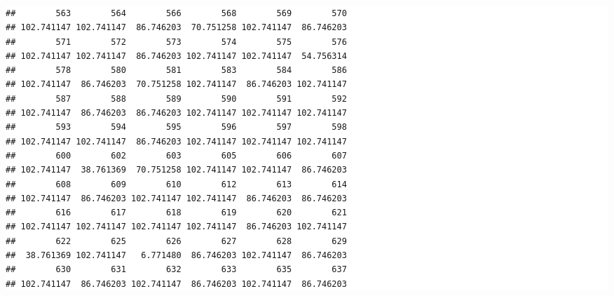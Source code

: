     ##        563        564        566        568        569        570 
    ## 102.741147 102.741147  86.746203  70.751258 102.741147  86.746203 
    ##        571        572        573        574        575        576 
    ## 102.741147 102.741147  86.746203 102.741147 102.741147  54.756314 
    ##        578        580        581        583        584        586 
    ## 102.741147  86.746203  70.751258 102.741147  86.746203 102.741147 
    ##        587        588        589        590        591        592 
    ## 102.741147  86.746203  86.746203 102.741147 102.741147 102.741147 
    ##        593        594        595        596        597        598 
    ## 102.741147 102.741147  86.746203 102.741147 102.741147 102.741147 
    ##        600        602        603        605        606        607 
    ## 102.741147  38.761369  70.751258 102.741147 102.741147  86.746203 
    ##        608        609        610        612        613        614 
    ## 102.741147  86.746203 102.741147 102.741147  86.746203  86.746203 
    ##        616        617        618        619        620        621 
    ## 102.741147 102.741147 102.741147 102.741147  86.746203 102.741147 
    ##        622        625        626        627        628        629 
    ##  38.761369 102.741147   6.771480  86.746203 102.741147  86.746203 
    ##        630        631        632        633        635        637 
    ## 102.741147  86.746203 102.741147  86.746203 102.741147  86.746203 